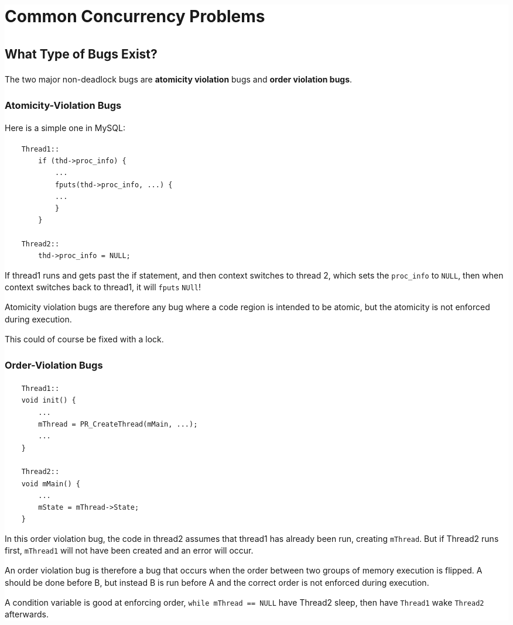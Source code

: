 # Common Concurrency Problems
## What Type of Bugs Exist?
The two major non-deadlock bugs are **atomicity violation** bugs and **order violation bugs**.

### Atomicity-Violation Bugs

Here is a simple one in MySQL:

		Thread1::
			if (thd->proc_info) {
				...
				fputs(thd->proc_info, ...) {
				...
				}
			}

		Thread2::
			thd->proc_info = NULL;

If thread1 runs and gets past the if statement, and then context switches to thread 2, which sets the `proc_info` to `NULL`, then when context switches back to thread1, it will `fputs` `NUll`!

Atomicity violation bugs are therefore any bug where a code region is intended to be atomic, but the atomicity is not enforced during execution.

This could of course be fixed with a lock.

### Order-Violation Bugs

		Thread1::
		void init() {
			...
			mThread = PR_CreateThread(mMain, ...);
			...
		}

		Thread2::
		void mMain() {
			...
			mState = mThread->State;
		}

In this order violation bug, the code in thread2 assumes that thread1 has already been run, creating `mThread`. But if Thread2 runs first, `mThread1` will not have been created and an error will occur.

An order violation bug is therefore a bug that occurs when the order between two groups of memory execution is flipped. A should be done before B, but instead B is run before A and the correct order is not enforced during execution.

A condition variable is good at enforcing order, `while mThread == NULL` have Thread2 sleep, then have `Thread1` wake `Thread2` afterwards.

